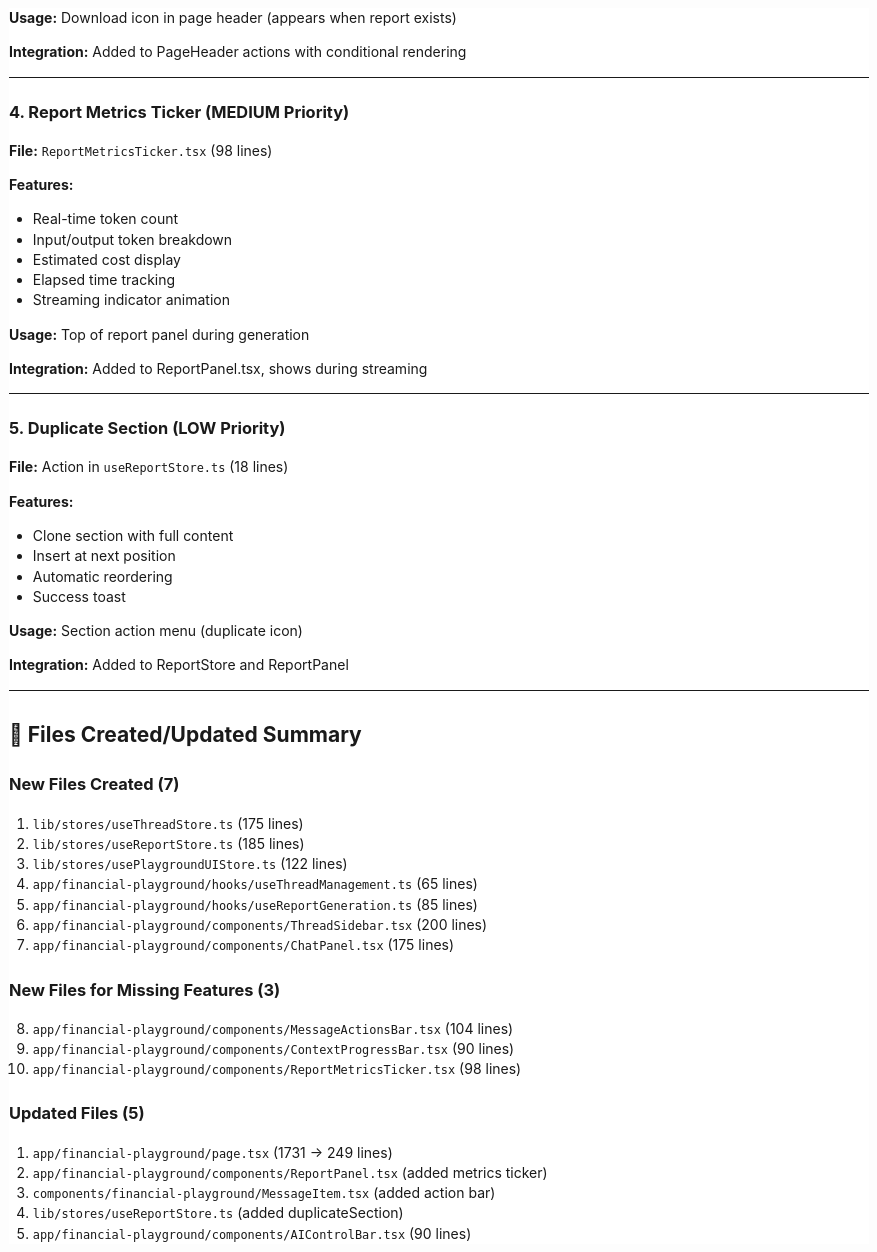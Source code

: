 **Usage:** Download icon in page header (appears when report exists)

**Integration:** Added to PageHeader actions with conditional rendering

---

### 4. Report Metrics Ticker (MEDIUM Priority)
**File:** `ReportMetricsTicker.tsx` (98 lines)

**Features:**
- Real-time token count
- Input/output token breakdown
- Estimated cost display
- Elapsed time tracking
- Streaming indicator animation

**Usage:** Top of report panel during generation

**Integration:** Added to ReportPanel.tsx, shows during streaming

---

### 5. Duplicate Section (LOW Priority)
**File:** Action in `useReportStore.ts` (18 lines)

**Features:**
- Clone section with full content
- Insert at next position
- Automatic reordering
- Success toast

**Usage:** Section action menu (duplicate icon)

**Integration:** Added to ReportStore and ReportPanel

---

## 🎯 Files Created/Updated Summary

### New Files Created (7)
1. `lib/stores/useThreadStore.ts` (175 lines)
2. `lib/stores/useReportStore.ts` (185 lines)
3. `lib/stores/usePlaygroundUIStore.ts` (122 lines)
4. `app/financial-playground/hooks/useThreadManagement.ts` (65 lines)
5. `app/financial-playground/hooks/useReportGeneration.ts` (85 lines)
6. `app/financial-playground/components/ThreadSidebar.tsx` (200 lines)
7. `app/financial-playground/components/ChatPanel.tsx` (175 lines)

### New Files for Missing Features (3)
8. `app/financial-playground/components/MessageActionsBar.tsx` (104 lines)
9. `app/financial-playground/components/ContextProgressBar.tsx` (90 lines)
10. `app/financial-playground/components/ReportMetricsTicker.tsx` (98 lines)

### Updated Files (5)
1. `app/financial-playground/page.tsx` (1731 → 249 lines)
2. `app/financial-playground/components/ReportPanel.tsx` (added metrics ticker)
3. `components/financial-playground/MessageItem.tsx` (added action bar)
4. `lib/stores/useReportStore.ts` (added duplicateSection)
5. `app/financial-playground/components/AIControlBar.tsx` (90 lines)
